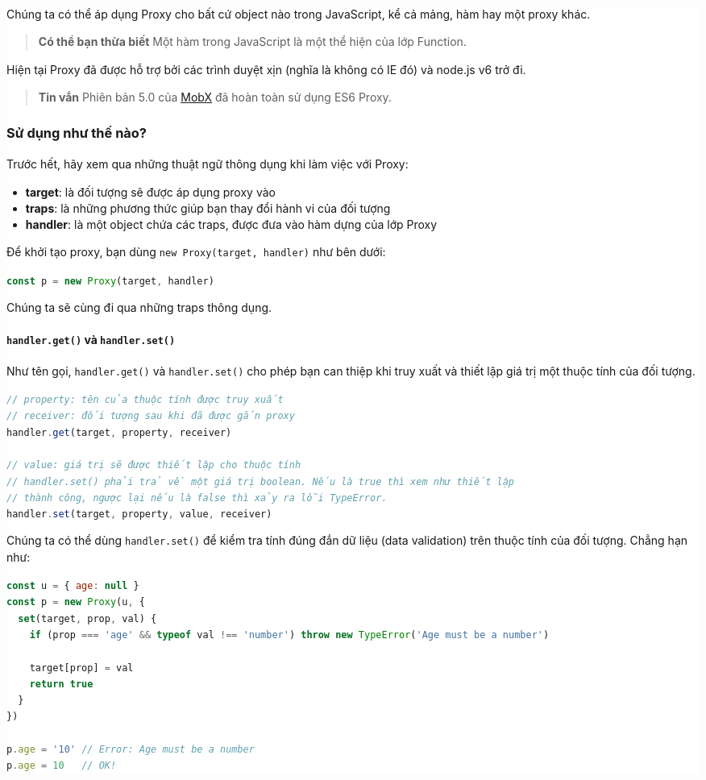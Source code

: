 Chúng ta có thể áp dụng Proxy cho bất cứ object nào trong JavaScript, kể cả mảng, hàm hay một proxy khác.

> **Có thể bạn thừa biết**
> Một hàm trong JavaScript là một thể hiện của lớp Function.

Hiện tại Proxy đã được hỗ trợ bởi các trình duyệt xịn (nghĩa là không có IE đó) và node.js v6 trở đi.

> **Tin vắn**
> Phiên bản 5.0 của [MobX](https://github.com/mobxjs/mobx) đã hoàn toàn sử dụng ES6 Proxy.

### Sử dụng như thế nào?

Trước hết, hãy xem qua những thuật ngữ thông dụng khi làm việc với Proxy:

- **target**: là đối tượng sẽ được áp dụng proxy vào
- **traps**: là những phương thức giúp bạn thay đổi hành vi của đối tượng
- **handler**: là một object chứa các traps, được đưa vào hàm dựng của lớp Proxy

Để khởi tạo proxy, bạn dùng `new Proxy(target, handler)` như bên dưới:

```js
const p = new Proxy(target, handler)
```

Chúng ta sẽ cùng đi qua những traps thông dụng.

#### `handler.get()` và `handler.set()`

Như tên gọi, `handler.get()` và `handler.set()` cho phép bạn can thiệp khi truy xuất và thiết lập giá trị một thuộc tính của đối tượng.

```js
// property: tên của thuộc tính được truy xuất
// receiver: đối tượng sau khi đã được gắn proxy
handler.get(target, property, receiver)

// value: giá trị sẽ được thiết lập cho thuộc tính
// handler.set() phải trả về một giá trị boolean. Nếu là true thì xem như thiết lập
// thành công, ngược lại nếu là false thì xảy ra lỗi TypeError.
handler.set(target, property, value, receiver)
```

Chúng ta có thể dùng `handler.set()` để kiểm tra tính đúng đắn dữ liệu (data validation) trên thuộc tính của đối tượng. Chẳng hạn như:

```js
const u = { age: null }
const p = new Proxy(u, {
  set(target, prop, val) {
    if (prop === 'age' && typeof val !== 'number') throw new TypeError('Age must be a number')

    target[prop] = val
    return true
  }
})

p.age = '10' // Error: Age must be a number
p.age = 10   // OK!
```
